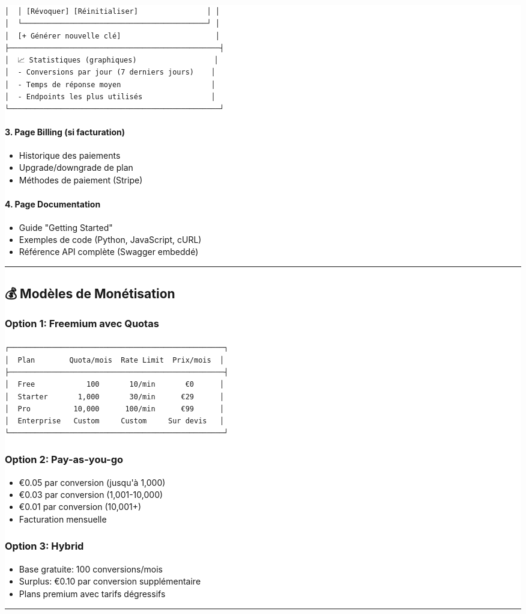 ```
│  │ [Révoquer] [Réinitialiser]                │ │
│  └───────────────────────────────────────────┘ │
│  [+ Générer nouvelle clé]                      │
├─────────────────────────────────────────────────┤
│  📈 Statistiques (graphiques)                  │
│  - Conversions par jour (7 derniers jours)    │
│  - Temps de réponse moyen                     │
│  - Endpoints les plus utilisés                │
└─────────────────────────────────────────────────┘
```

#### 3. Page Billing (si facturation)
- Historique des paiements
- Upgrade/downgrade de plan
- Méthodes de paiement (Stripe)

#### 4. Page Documentation
- Guide "Getting Started"
- Exemples de code (Python, JavaScript, cURL)
- Référence API complète (Swagger embeddé)

---

## 💰 Modèles de Monétisation

### Option 1: Freemium avec Quotas
```
┌──────────────────────────────────────────────────┐
│  Plan        Quota/mois  Rate Limit  Prix/mois  │
├──────────────────────────────────────────────────┤
│  Free            100       10/min       €0      │
│  Starter       1,000       30/min      €29      │
│  Pro          10,000      100/min      €99      │
│  Enterprise   Custom     Custom     Sur devis   │
└──────────────────────────────────────────────────┘
```

### Option 2: Pay-as-you-go
- €0.05 par conversion (jusqu'à 1,000)
- €0.03 par conversion (1,001-10,000)
- €0.01 par conversion (10,001+)
- Facturation mensuelle

### Option 3: Hybrid
- Base gratuite: 100 conversions/mois
- Surplus: €0.10 par conversion supplémentaire
- Plans premium avec tarifs dégressifs

---
